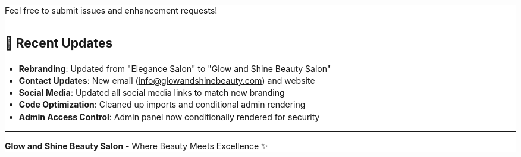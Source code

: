 Feel free to submit issues and enhancement requests!

## 🔄 Recent Updates

- **Rebranding**: Updated from "Elegance Salon" to "Glow and Shine Beauty Salon"
- **Contact Updates**: New email (info@glowandshinebeauty.com) and website
- **Social Media**: Updated all social media links to match new branding
- **Code Optimization**: Cleaned up imports and conditional admin rendering
- **Admin Access Control**: Admin panel now conditionally rendered for security

---

**Glow and Shine Beauty Salon** - Where Beauty Meets Excellence ✨ 